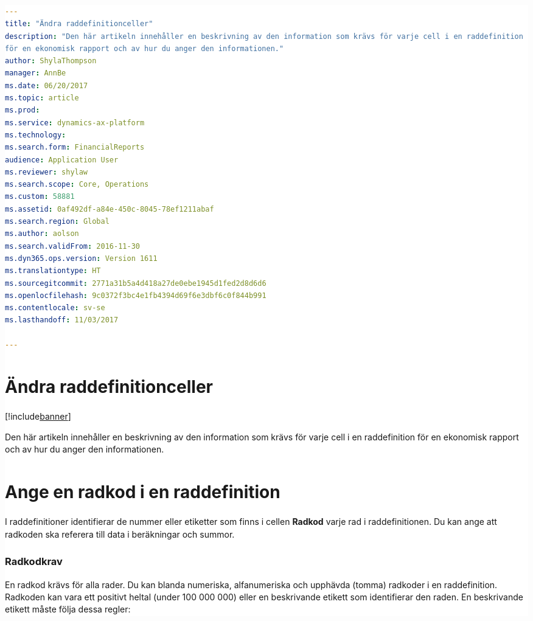 ```yaml
---
title: "Ändra raddefinitionceller"
description: "Den här artikeln innehåller en beskrivning av den information som krävs för varje cell i en raddefinition för en ekonomisk rapport och av hur du anger den informationen."
author: ShylaThompson
manager: AnnBe
ms.date: 06/20/2017
ms.topic: article
ms.prod: 
ms.service: dynamics-ax-platform
ms.technology: 
ms.search.form: FinancialReports
audience: Application User
ms.reviewer: shylaw
ms.search.scope: Core, Operations
ms.custom: 58881
ms.assetid: 0af492df-a84e-450c-8045-78ef1211abaf
ms.search.region: Global
ms.author: aolson
ms.search.validFrom: 2016-11-30
ms.dyn365.ops.version: Version 1611
ms.translationtype: HT
ms.sourcegitcommit: 2771a31b5a4d418a27de0ebe1945d1fed2d8d6d6
ms.openlocfilehash: 9c0372f3bc4e1fb4394d69f6e3dbf6c0f844b991
ms.contentlocale: sv-se
ms.lasthandoff: 11/03/2017

---
```


# <a name="modify-row-definition-cells"></a>Ändra raddefinitionceller

[!include[banner](../includes/banner.md)]


Den här artikeln innehåller en beskrivning av den information som krävs för varje cell i en raddefinition för en ekonomisk rapport och av hur du anger den informationen. 

# <a name="specify-a-row-code-in-a-row-definition"></a>Ange en radkod i en raddefinition

I raddefinitioner identifierar de nummer eller etiketter som finns i cellen **Radkod** varje rad i raddefinitionen. Du kan ange att radkoden ska referera till data i beräkningar och summor.

### <a name="row-code-requirements"></a>Radkodkrav

En radkod krävs för alla rader. Du kan blanda numeriska, alfanumeriska och upphävda (tomma) radkoder i en raddefinition. Radkoden kan vara ett positivt heltal (under 100 000 000) eller en beskrivande etikett som identifierar den raden. En beskrivande etikett måste följa dessa regler:
